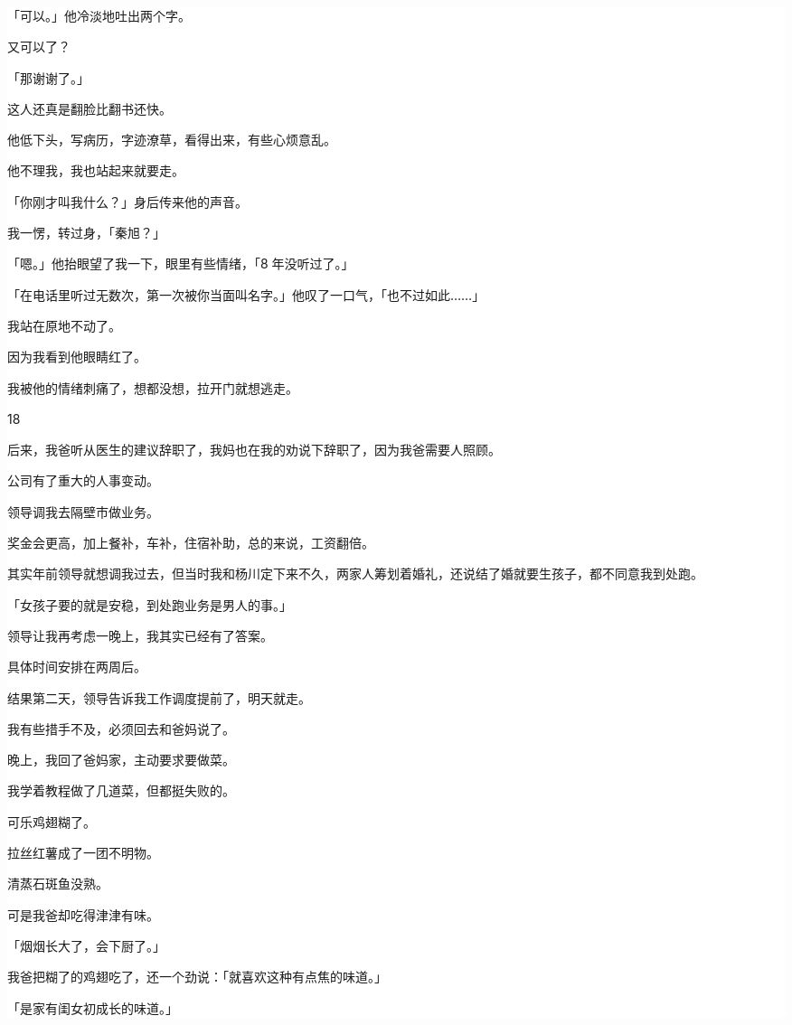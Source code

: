 「可以。」他冷淡地吐出两个字。

又可以了？

「那谢谢了。」

这人还真是翻脸比翻书还快。

他低下头，写病历，字迹潦草，看得出来，有些心烦意乱。

他不理我，我也站起来就要走。

「你刚才叫我什么？」身后传来他的声音。

我一愣，转过身，「秦旭？」

「嗯。」他抬眼望了我一下，眼里有些情绪，「8 年没听过了。」

「在电话里听过无数次，第一次被你当面叫名字。」他叹了一口气，「也不过如此……」

我站在原地不动了。

因为我看到他眼睛红了。

我被他的情绪刺痛了，想都没想，拉开门就想逃走。

18

后来，我爸听从医生的建议辞职了，我妈也在我的劝说下辞职了，因为我爸需要人照顾。

公司有了重大的人事变动。

领导调我去隔壁市做业务。

奖金会更高，加上餐补，车补，住宿补助，总的来说，工资翻倍。

其实年前领导就想调我过去，但当时我和杨川定下来不久，两家人筹划着婚礼，还说结了婚就要生孩子，都不同意我到处跑。

「女孩子要的就是安稳，到处跑业务是男人的事。」

领导让我再考虑一晚上，我其实已经有了答案。

具体时间安排在两周后。

结果第二天，领导告诉我工作调度提前了，明天就走。

我有些措手不及，必须回去和爸妈说了。

晚上，我回了爸妈家，主动要求要做菜。

我学着教程做了几道菜，但都挺失败的。

可乐鸡翅糊了。

拉丝红薯成了一团不明物。

清蒸石斑鱼没熟。

可是我爸却吃得津津有味。

「烟烟长大了，会下厨了。」

我爸把糊了的鸡翅吃了，还一个劲说：「就喜欢这种有点焦的味道。」

「是家有闺女初成长的味道。」
